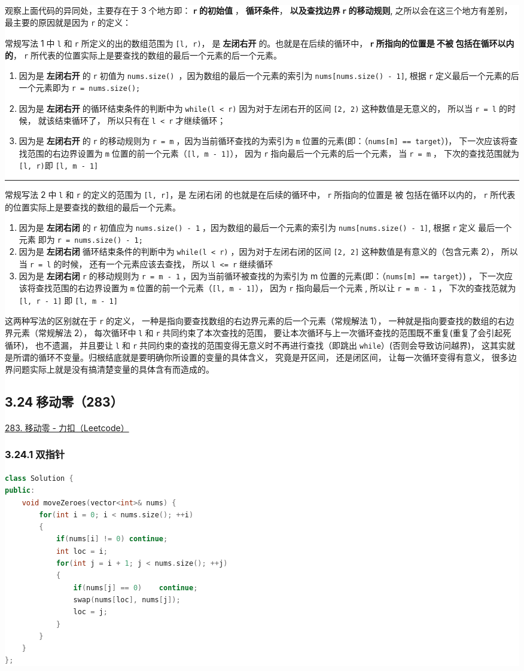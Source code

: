 观察上面代码的异同处，主要存在于 3 个地方即： **`r` 的初始值** ， **循环条件**， **以及查找边界 `r` 的移动规则**, 之所以会在这三个地方有差别， 最主要的原因就是因为 `r` 的定义：

常规写法 1 中 `l` 和 `r` 所定义的出的数组范围为 `[l, r)`， 是 **左闭右开** 的。也就是在后续的循环中， **`r` 所指向的位置是 不被 包括在循环以内的**， `r` 所代表的位置实际上是要查找的数组的最后一个元素的后一个元素。

1. 因为是 **左闭右开** 的 `r` 初值为 `nums.size() `，因为数组的最后一个元素的索引为 `nums[nums.size() - 1]`, 根据 `r` 定义最后一个元素的后一个元素即为 `r = nums.size();`

2. 因为是 **左闭右开** 的循环结束条件的判断中为 `while(l < r)` 因为对于左闭右开的区间 `[2, 2)` 这种数值是无意义的， 所以当 `r = l` 的时候， 就该结束循环了， 所以只有在 `l < r` 才继续循环；
3. 因为是 **左闭右开** 的 `r` 的移动规则为 `r = m` ，因为当前循环查找的为索引为 `m` 位置的元素(即：（`nums[m] == target`）)， 下一次应该将查找范围的右边界设置为 `m` 位置的前一个元素（`[l, m - 1]`）， 因为 `r` 指向最后一个元素的后一个元素， 当 `r = m` ， 下次的查找范围就为 `[l, r)`即 `[l, m - 1]`

------

常规写法 2 中 `l` 和 `r` 的定义的范围为 `[l, r]`，是 左闭右闭 的也就是在后续的循环中， `r` 所指向的位置是 被 包括在循环以内的， `r` 所代表的位置实际上是要查找的数组的最后一个元素。

1. 因为是 **左闭右闭** 的 `r` 初值应为 `nums.size() - 1` ，因为数组的最后一个元素的索引为 `nums[nums.size() - 1]`, 根据 `r` 定义 最后一个元素 即为 `r = nums.size() - 1;`
2. 因为是 **左闭右闭** 循环结束条件的判断中为 `while(l < r)` ，因为对于左闭右闭的区间 `[2, 2]` 这种数值是有意义的（包含元素 2）， 所以当 `r = l` 的时候， 还有一个元素应该去查找， 所以 `l <= r` 继续循环
3. 因为是 **左闭右闭** `r` 的移动规则为 `r = m - 1` ，因为当前循环被查找的为索引为 m 位置的元素(即：（`nums[m] == target`）) ， 下一次应该将查找范围的右边界设置为 `m` 位置的前一个元素（`[l, m - 1]`）， 因为 `r` 指向最后一个元素 , 所以让 `r = m - 1` ， 下次的查找范就为 `[l, r - 1]` 即 `[l, m - 1]`

这两种写法的区别就在于 `r` 的定义， 一种是指向要查找数组的右边界元素的后一个元素（常规解法 1）， 一种就是指向要查找的数组的右边界元素（常规解法 2）， 每次循环中 `l` 和 `r` 共同约束了本次查找的范围， 要让本次循环与上一次循环查找的范围既不重复(重复了会引起死循环)， 也不遗漏， 并且要让 `l` 和 `r` 共同约束的查找的范围变得无意义时不再进行查找（即跳出 `while`）(否则会导致访问越界)， 这其实就是所谓的循环不变量。归根结底就是要明确你所设置的变量的具体含义， 究竟是开区间， 还是闭区间， 让每一次循环变得有意义， 很多边界问题实际上就是没有搞清楚变量的具体含有而造成的。

## 3.24 移动零（283）

[283. 移动零 - 力扣（Leetcode）](https://leetcode.cn/problems/move-zeroes/description/)

### 3.24.1 双指针

```c++
class Solution {
public:
    void moveZeroes(vector<int>& nums) {
        for(int i = 0; i < nums.size(); ++i)
        {
            if(nums[i] != 0) continue;
            int loc = i;
            for(int j = i + 1; j < nums.size(); ++j)
            {
                if(nums[j] == 0)    continue;
                swap(nums[loc], nums[j]);
                loc = j;
            }
        }
    }
};
```
